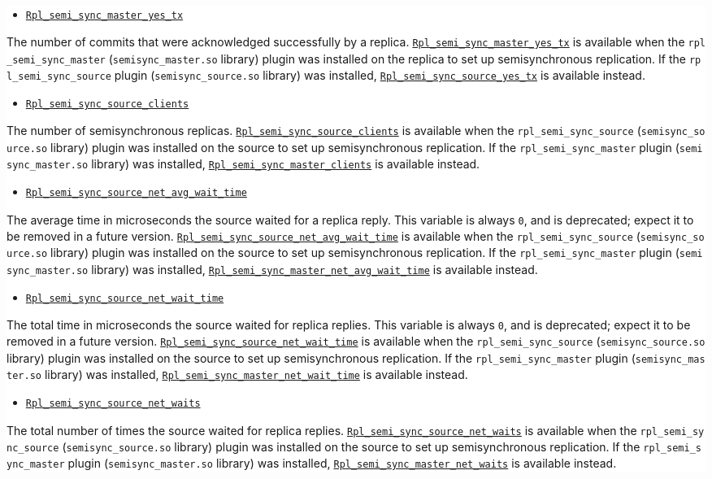 - [`Rpl_semi_sync_master_yes_tx`](https://dev.mysql.com/doc/refman/8.0/en/server-status-variables.html#statvar_Rpl_semi_sync_master_yes_tx)


The number of commits that were acknowledged successfully by a replica.
[`Rpl_semi_sync_master_yes_tx`](https://dev.mysql.com/doc/refman/8.0/en/server-status-variables.html#statvar_Rpl_semi_sync_master_yes_tx) is available when the `rpl_semi_sync_master` (`semisync_master.so` library) plugin was installed on the replica to set up semisynchronous replication. If the `rpl_semi_sync_source` plugin (`semisync_source.so` library) was installed, [`Rpl_semi_sync_source_yes_tx`](https://dev.mysql.com/doc/refman/8.0/en/server-status-variables.html#statvar_Rpl_semi_sync_source_yes_tx) is available instead.

- [`Rpl_semi_sync_source_clients`](https://dev.mysql.com/doc/refman/8.0/en/server-status-variables.html#statvar_Rpl_semi_sync_source_clients)


The number of semisynchronous replicas.
[`Rpl_semi_sync_source_clients`](https://dev.mysql.com/doc/refman/8.0/en/server-status-variables.html#statvar_Rpl_semi_sync_source_clients) is available when the `rpl_semi_sync_source` (`semisync_source.so` library) plugin was installed on the source to set up semisynchronous replication. If the `rpl_semi_sync_master` plugin (`semisync_master.so` library) was installed, [`Rpl_semi_sync_master_clients`](https://dev.mysql.com/doc/refman/8.0/en/server-status-variables.html#statvar_Rpl_semi_sync_master_clients) is available instead.

- [`Rpl_semi_sync_source_net_avg_wait_time`](https://dev.mysql.com/doc/refman/8.0/en/server-status-variables.html#statvar_Rpl_semi_sync_source_net_avg_wait_time)


The average time in microseconds the source waited for a replica reply. This variable is always `0`, and is deprecated; expect it to be removed in a future version.
[`Rpl_semi_sync_source_net_avg_wait_time`](https://dev.mysql.com/doc/refman/8.0/en/server-status-variables.html#statvar_Rpl_semi_sync_source_net_avg_wait_time) is available when the `rpl_semi_sync_source` (`semisync_source.so` library) plugin was installed on the source to set up semisynchronous replication. If the `rpl_semi_sync_master` plugin (`semisync_master.so` library) was installed, [`Rpl_semi_sync_master_net_avg_wait_time`](https://dev.mysql.com/doc/refman/8.0/en/server-status-variables.html#statvar_Rpl_semi_sync_master_net_avg_wait_time) is available instead.

- [`Rpl_semi_sync_source_net_wait_time`](https://dev.mysql.com/doc/refman/8.0/en/server-status-variables.html#statvar_Rpl_semi_sync_source_net_wait_time)


The total time in microseconds the source waited for replica replies. This variable is always `0`, and is deprecated; expect it to be removed in a future version.
[`Rpl_semi_sync_source_net_wait_time`](https://dev.mysql.com/doc/refman/8.0/en/server-status-variables.html#statvar_Rpl_semi_sync_source_net_wait_time) is available when the `rpl_semi_sync_source` (`semisync_source.so` library) plugin was installed on the source to set up semisynchronous replication. If the `rpl_semi_sync_master` plugin (`semisync_master.so` library) was installed, [`Rpl_semi_sync_master_net_wait_time`](https://dev.mysql.com/doc/refman/8.0/en/server-status-variables.html#statvar_Rpl_semi_sync_master_net_wait_time) is available instead.

- [`Rpl_semi_sync_source_net_waits`](https://dev.mysql.com/doc/refman/8.0/en/server-status-variables.html#statvar_Rpl_semi_sync_source_net_waits)


The total number of times the source waited for replica replies.
[`Rpl_semi_sync_source_net_waits`](https://dev.mysql.com/doc/refman/8.0/en/server-status-variables.html#statvar_Rpl_semi_sync_source_net_waits) is available when the `rpl_semi_sync_source` (`semisync_source.so` library) plugin was installed on the source to set up semisynchronous replication. If the `rpl_semi_sync_master` plugin (`semisync_master.so` library) was installed, [`Rpl_semi_sync_master_net_waits`](https://dev.mysql.com/doc/refman/8.0/en/server-status-variables.html#statvar_Rpl_semi_sync_master_net_waits) is available instead.
